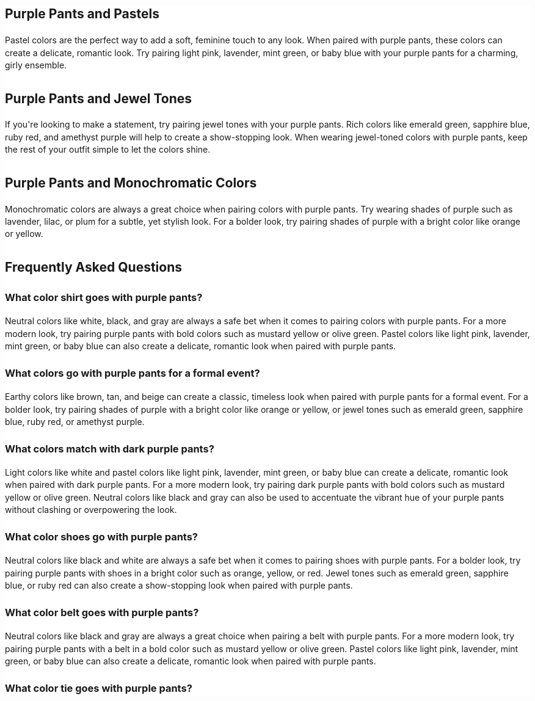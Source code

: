 <h2>Purple Pants and Pastels</h2>

<p>Pastel colors are the perfect way to add a soft, feminine touch to any look. When paired with purple pants, these colors can create a delicate, romantic look. Try pairing light pink, lavender, mint green, or baby blue with your purple pants for a charming, girly ensemble.</p>

<h2>Purple Pants and Jewel Tones</h2>

<p>If you're looking to make a statement, try pairing jewel tones with your purple pants. Rich colors like emerald green, sapphire blue, ruby red, and amethyst purple will help to create a show-stopping look. When wearing jewel-toned colors with purple pants, keep the rest of your outfit simple to let the colors shine.</p>

<h2>Purple Pants and Monochromatic Colors</h2>

<p>Monochromatic colors are always a great choice when pairing colors with purple pants. Try wearing shades of purple such as lavender, lilac, or plum for a subtle, yet stylish look. For a bolder look, try pairing shades of purple with a bright color like orange or yellow.</p>

<h2>Frequently Asked Questions</h2>

<h3>What color shirt goes with purple pants?</h3>

<p>Neutral colors like white, black, and gray are always a safe bet when it comes to pairing colors with purple pants. For a more modern look, try pairing purple pants with bold colors such as mustard yellow or olive green. Pastel colors like light pink, lavender, mint green, or baby blue can also create a delicate, romantic look when paired with purple pants.</p>

<h3>What colors go with purple pants for a formal event?</h3>

<p>Earthy colors like brown, tan, and beige can create a classic, timeless look when paired with purple pants for a formal event. For a bolder look, try pairing shades of purple with a bright color like orange or yellow, or jewel tones such as emerald green, sapphire blue, ruby red, or amethyst purple.</p>

<h3>What colors match with dark purple pants?</h3>

<p>Light colors like white and pastel colors like light pink, lavender, mint green, or baby blue can create a delicate, romantic look when paired with dark purple pants. For a more modern look, try pairing dark purple pants with bold colors such as mustard yellow or olive green. Neutral colors like black and gray can also be used to accentuate the vibrant hue of your purple pants without clashing or overpowering the look.</p>

<h3>What color shoes go with purple pants?</h3>

<p>Neutral colors like black and white are always a safe bet when it comes to pairing shoes with purple pants. For a bolder look, try pairing purple pants with shoes in a bright color such as orange, yellow, or red. Jewel tones such as emerald green, sapphire blue, or ruby red can also create a show-stopping look when paired with purple pants.</p>

<h3>What color belt goes with purple pants?</h3>

<p>Neutral colors like black and gray are always a great choice when pairing a belt with purple pants. For a more modern look, try pairing purple pants with a belt in a bold color such as mustard yellow or olive green. Pastel colors like light pink, lavender, mint green, or baby blue can also create a delicate, romantic look when paired with purple pants.</p>

<h3>What color tie goes with purple pants?</h3>
